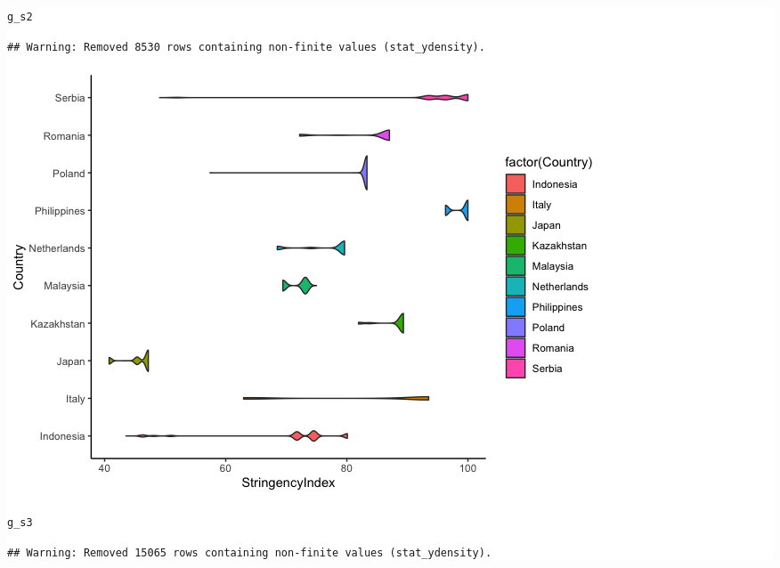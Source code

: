 
``` r
g_s2
```

    ## Warning: Removed 8530 rows containing non-finite values (stat_ydensity).

![](200701_Descriptives_files/figure-gfm/unnamed-chunk-21-2.png)

``` r
g_s3
```

    ## Warning: Removed 15065 rows containing non-finite values (stat_ydensity).

